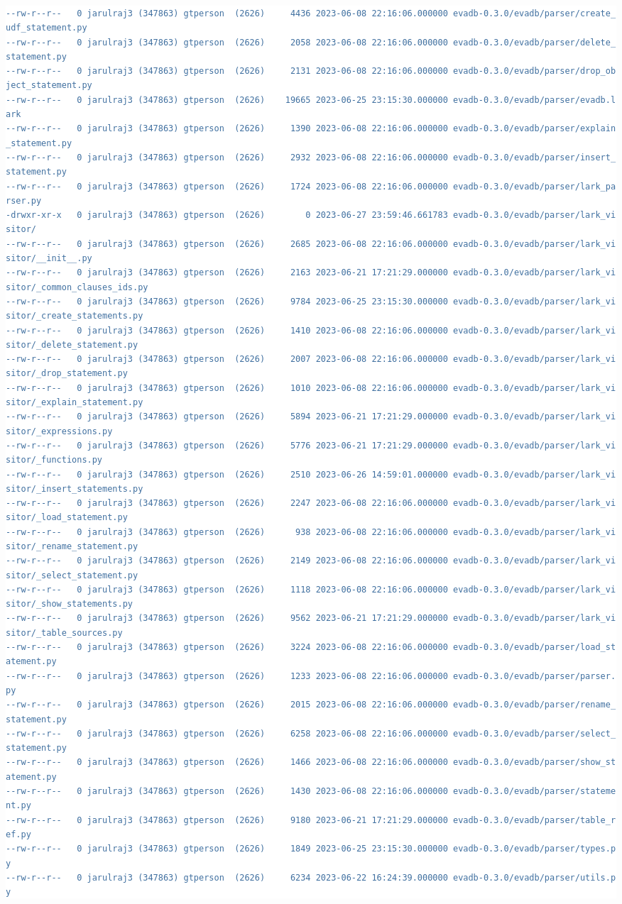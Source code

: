 ```diff
--rw-r--r--   0 jarulraj3 (347863) gtperson  (2626)     4436 2023-06-08 22:16:06.000000 evadb-0.3.0/evadb/parser/create_udf_statement.py
--rw-r--r--   0 jarulraj3 (347863) gtperson  (2626)     2058 2023-06-08 22:16:06.000000 evadb-0.3.0/evadb/parser/delete_statement.py
--rw-r--r--   0 jarulraj3 (347863) gtperson  (2626)     2131 2023-06-08 22:16:06.000000 evadb-0.3.0/evadb/parser/drop_object_statement.py
--rw-r--r--   0 jarulraj3 (347863) gtperson  (2626)    19665 2023-06-25 23:15:30.000000 evadb-0.3.0/evadb/parser/evadb.lark
--rw-r--r--   0 jarulraj3 (347863) gtperson  (2626)     1390 2023-06-08 22:16:06.000000 evadb-0.3.0/evadb/parser/explain_statement.py
--rw-r--r--   0 jarulraj3 (347863) gtperson  (2626)     2932 2023-06-08 22:16:06.000000 evadb-0.3.0/evadb/parser/insert_statement.py
--rw-r--r--   0 jarulraj3 (347863) gtperson  (2626)     1724 2023-06-08 22:16:06.000000 evadb-0.3.0/evadb/parser/lark_parser.py
-drwxr-xr-x   0 jarulraj3 (347863) gtperson  (2626)        0 2023-06-27 23:59:46.661783 evadb-0.3.0/evadb/parser/lark_visitor/
--rw-r--r--   0 jarulraj3 (347863) gtperson  (2626)     2685 2023-06-08 22:16:06.000000 evadb-0.3.0/evadb/parser/lark_visitor/__init__.py
--rw-r--r--   0 jarulraj3 (347863) gtperson  (2626)     2163 2023-06-21 17:21:29.000000 evadb-0.3.0/evadb/parser/lark_visitor/_common_clauses_ids.py
--rw-r--r--   0 jarulraj3 (347863) gtperson  (2626)     9784 2023-06-25 23:15:30.000000 evadb-0.3.0/evadb/parser/lark_visitor/_create_statements.py
--rw-r--r--   0 jarulraj3 (347863) gtperson  (2626)     1410 2023-06-08 22:16:06.000000 evadb-0.3.0/evadb/parser/lark_visitor/_delete_statement.py
--rw-r--r--   0 jarulraj3 (347863) gtperson  (2626)     2007 2023-06-08 22:16:06.000000 evadb-0.3.0/evadb/parser/lark_visitor/_drop_statement.py
--rw-r--r--   0 jarulraj3 (347863) gtperson  (2626)     1010 2023-06-08 22:16:06.000000 evadb-0.3.0/evadb/parser/lark_visitor/_explain_statement.py
--rw-r--r--   0 jarulraj3 (347863) gtperson  (2626)     5894 2023-06-21 17:21:29.000000 evadb-0.3.0/evadb/parser/lark_visitor/_expressions.py
--rw-r--r--   0 jarulraj3 (347863) gtperson  (2626)     5776 2023-06-21 17:21:29.000000 evadb-0.3.0/evadb/parser/lark_visitor/_functions.py
--rw-r--r--   0 jarulraj3 (347863) gtperson  (2626)     2510 2023-06-26 14:59:01.000000 evadb-0.3.0/evadb/parser/lark_visitor/_insert_statements.py
--rw-r--r--   0 jarulraj3 (347863) gtperson  (2626)     2247 2023-06-08 22:16:06.000000 evadb-0.3.0/evadb/parser/lark_visitor/_load_statement.py
--rw-r--r--   0 jarulraj3 (347863) gtperson  (2626)      938 2023-06-08 22:16:06.000000 evadb-0.3.0/evadb/parser/lark_visitor/_rename_statement.py
--rw-r--r--   0 jarulraj3 (347863) gtperson  (2626)     2149 2023-06-08 22:16:06.000000 evadb-0.3.0/evadb/parser/lark_visitor/_select_statement.py
--rw-r--r--   0 jarulraj3 (347863) gtperson  (2626)     1118 2023-06-08 22:16:06.000000 evadb-0.3.0/evadb/parser/lark_visitor/_show_statements.py
--rw-r--r--   0 jarulraj3 (347863) gtperson  (2626)     9562 2023-06-21 17:21:29.000000 evadb-0.3.0/evadb/parser/lark_visitor/_table_sources.py
--rw-r--r--   0 jarulraj3 (347863) gtperson  (2626)     3224 2023-06-08 22:16:06.000000 evadb-0.3.0/evadb/parser/load_statement.py
--rw-r--r--   0 jarulraj3 (347863) gtperson  (2626)     1233 2023-06-08 22:16:06.000000 evadb-0.3.0/evadb/parser/parser.py
--rw-r--r--   0 jarulraj3 (347863) gtperson  (2626)     2015 2023-06-08 22:16:06.000000 evadb-0.3.0/evadb/parser/rename_statement.py
--rw-r--r--   0 jarulraj3 (347863) gtperson  (2626)     6258 2023-06-08 22:16:06.000000 evadb-0.3.0/evadb/parser/select_statement.py
--rw-r--r--   0 jarulraj3 (347863) gtperson  (2626)     1466 2023-06-08 22:16:06.000000 evadb-0.3.0/evadb/parser/show_statement.py
--rw-r--r--   0 jarulraj3 (347863) gtperson  (2626)     1430 2023-06-08 22:16:06.000000 evadb-0.3.0/evadb/parser/statement.py
--rw-r--r--   0 jarulraj3 (347863) gtperson  (2626)     9180 2023-06-21 17:21:29.000000 evadb-0.3.0/evadb/parser/table_ref.py
--rw-r--r--   0 jarulraj3 (347863) gtperson  (2626)     1849 2023-06-25 23:15:30.000000 evadb-0.3.0/evadb/parser/types.py
--rw-r--r--   0 jarulraj3 (347863) gtperson  (2626)     6234 2023-06-22 16:24:39.000000 evadb-0.3.0/evadb/parser/utils.py
```